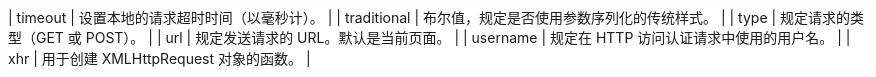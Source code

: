 | timeout                      | 设置本地的请求超时时间（以毫秒计）。                         |
| traditional                  | 布尔值，规定是否使用参数序列化的传统样式。                   |
| type                         | 规定请求的类型（GET 或 POST）。                              |
| url                          | 规定发送请求的 URL。默认是当前页面。                         |
| username                     | 规定在 HTTP 访问认证请求中使用的用户名。                     |
| xhr                          | 用于创建 XMLHttpRequest 对象的函数。                         |

